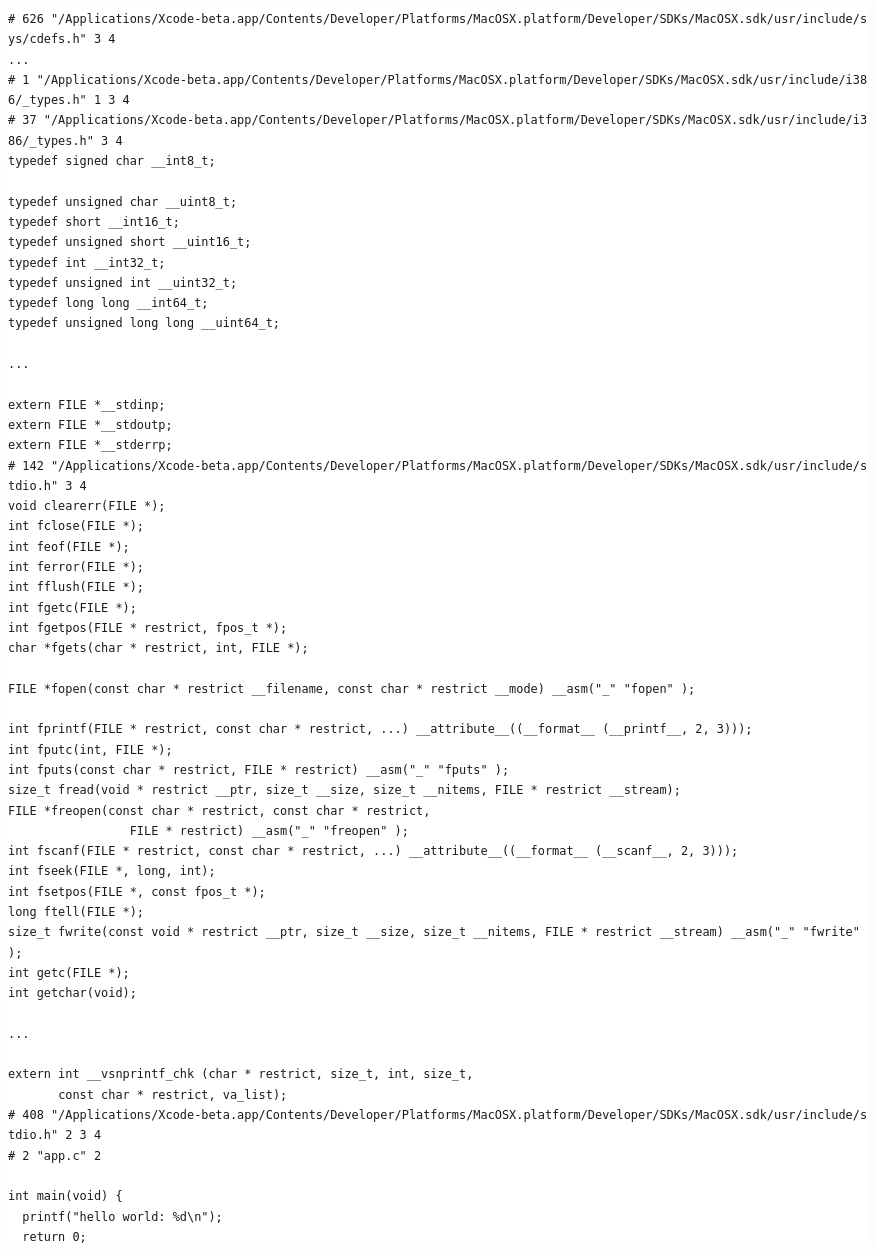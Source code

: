 ```
# 626 "/Applications/Xcode-beta.app/Contents/Developer/Platforms/MacOSX.platform/Developer/SDKs/MacOSX.sdk/usr/include/sys/cdefs.h" 3 4
...
# 1 "/Applications/Xcode-beta.app/Contents/Developer/Platforms/MacOSX.platform/Developer/SDKs/MacOSX.sdk/usr/include/i386/_types.h" 1 3 4
# 37 "/Applications/Xcode-beta.app/Contents/Developer/Platforms/MacOSX.platform/Developer/SDKs/MacOSX.sdk/usr/include/i386/_types.h" 3 4
typedef signed char __int8_t;

typedef unsigned char __uint8_t;
typedef short __int16_t;
typedef unsigned short __uint16_t;
typedef int __int32_t;
typedef unsigned int __uint32_t;
typedef long long __int64_t;
typedef unsigned long long __uint64_t;

...

extern FILE *__stdinp;
extern FILE *__stdoutp;
extern FILE *__stderrp;
# 142 "/Applications/Xcode-beta.app/Contents/Developer/Platforms/MacOSX.platform/Developer/SDKs/MacOSX.sdk/usr/include/stdio.h" 3 4
void clearerr(FILE *);
int fclose(FILE *);
int feof(FILE *);
int ferror(FILE *);
int fflush(FILE *);
int fgetc(FILE *);
int fgetpos(FILE * restrict, fpos_t *);
char *fgets(char * restrict, int, FILE *);

FILE *fopen(const char * restrict __filename, const char * restrict __mode) __asm("_" "fopen" );

int fprintf(FILE * restrict, const char * restrict, ...) __attribute__((__format__ (__printf__, 2, 3)));
int fputc(int, FILE *);
int fputs(const char * restrict, FILE * restrict) __asm("_" "fputs" );
size_t fread(void * restrict __ptr, size_t __size, size_t __nitems, FILE * restrict __stream);
FILE *freopen(const char * restrict, const char * restrict,
                 FILE * restrict) __asm("_" "freopen" );
int fscanf(FILE * restrict, const char * restrict, ...) __attribute__((__format__ (__scanf__, 2, 3)));
int fseek(FILE *, long, int);
int fsetpos(FILE *, const fpos_t *);
long ftell(FILE *);
size_t fwrite(const void * restrict __ptr, size_t __size, size_t __nitems, FILE * restrict __stream) __asm("_" "fwrite" );
int getc(FILE *);
int getchar(void);

...

extern int __vsnprintf_chk (char * restrict, size_t, int, size_t,
       const char * restrict, va_list);
# 408 "/Applications/Xcode-beta.app/Contents/Developer/Platforms/MacOSX.platform/Developer/SDKs/MacOSX.sdk/usr/include/stdio.h" 2 3 4
# 2 "app.c" 2

int main(void) {
  printf("hello world: %d\n");
  return 0;
```
